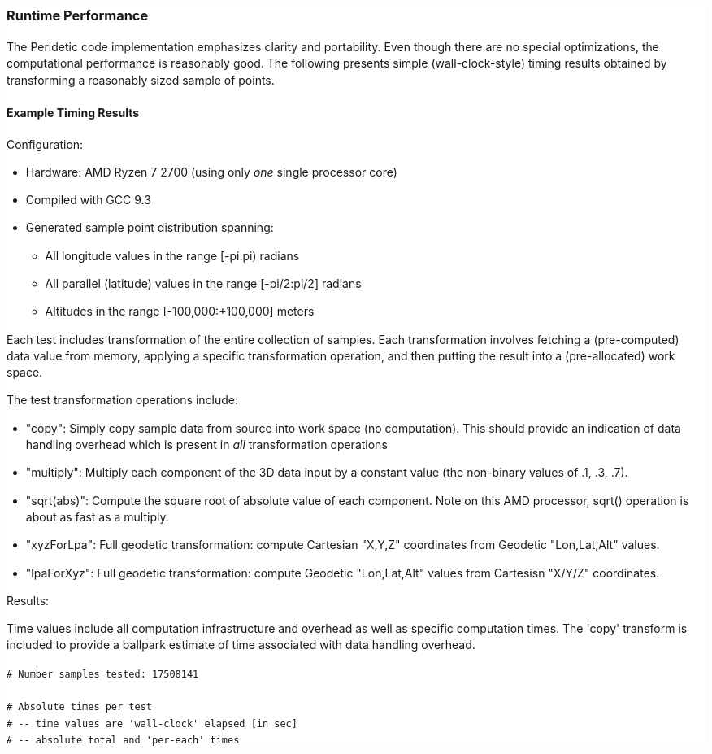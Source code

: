 
### Runtime Performance<a id=Runtime-Performance></a>

The Peridetic code implementation emphasizes clarity and portability.
Even though there are no special optimizations, the computational
performance is reasonably good. The following presents simple
(wall-clock-style) timing results obtained by transforming a reasonably
sized sample of points.

#### Example Timing Results

Configuration:

* Hardware: AMD Ryzen 7 2700  (using only *one* single processor core)

* Compiled with GCC 9.3

* Generated sample point distribution spanning:

	* All longitude values in the range [-pi:pi) radians

	* All parallel (latitude) values in the range [-pi/2:pi/2] radians

	* Altitudes in the range [-100,000:+100,000] meters

Each test includes transformation of the entire collection of samples. Each
transformation involves fetching a (pre-computed) data value from memory,
applying a specific transformation operation, and then putting the result
into a (pre-allocated) work space.

The test transformation operations include:

* "copy": Simply copy sample data from source into work space (no computation).
	This should provide an indication of data handling overhead which is
	present in *all* transformation operations

* "multiply": Multiply each component of the 3D data input by a constant
	value (the non-binary values of .1, .3, .7).

* "sqrt(abs)": Compute the square root of absolute value of each component.
	Note on this AMD processor, sqrt() operation is about as fast as 
	a multiply.

* "xyzForLpa": Full geodetic transformation: compute Cartesian "X,Y,Z"
	coordinates from Geodetic "Lon,Lat,Alt" values.

* "lpaForXyz": Full geodetic transformation: compute Geodetic "Lon,Lat,Alt"
	values from Cartesisn "X/Y/Z" coordinates.

Results:

Time values include all computation infrastructure and overhead as well
as specific computation times. The 'copy' transform is included to provide
a ballpark estimate of time associated with data handling overhead.

	# Number samples tested: 17508141

	# Absolute times per test
	# -- time values are 'wall-clock' elapsed [in sec]
	# -- absolute total and 'per-each' times
